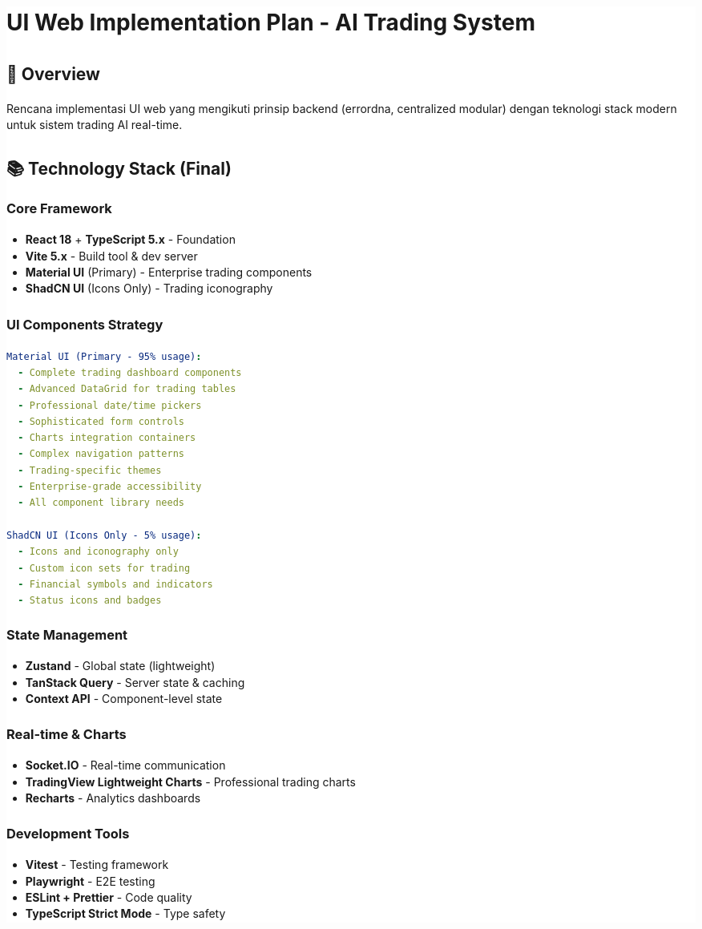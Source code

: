 # UI Web Implementation Plan - AI Trading System

## 🎯 Overview

Rencana implementasi UI web yang mengikuti prinsip backend (errordna, centralized modular) dengan teknologi stack modern untuk sistem trading AI real-time.

## 📚 Technology Stack (Final)

### Core Framework
- **React 18** + **TypeScript 5.x** - Foundation
- **Vite 5.x** - Build tool & dev server
- **Material UI** (Primary) - Enterprise trading components
- **ShadCN UI** (Icons Only) - Trading iconography

### UI Components Strategy
```yaml
Material UI (Primary - 95% usage):
  - Complete trading dashboard components
  - Advanced DataGrid for trading tables
  - Professional date/time pickers
  - Sophisticated form controls
  - Charts integration containers
  - Complex navigation patterns
  - Trading-specific themes
  - Enterprise-grade accessibility
  - All component library needs

ShadCN UI (Icons Only - 5% usage):
  - Icons and iconography only
  - Custom icon sets for trading
  - Financial symbols and indicators
  - Status icons and badges
```

### State Management
- **Zustand** - Global state (lightweight)
- **TanStack Query** - Server state & caching
- **Context API** - Component-level state

### Real-time & Charts
- **Socket.IO** - Real-time communication
- **TradingView Lightweight Charts** - Professional trading charts
- **Recharts** - Analytics dashboards

### Development Tools
- **Vitest** - Testing framework
- **Playwright** - E2E testing
- **ESLint + Prettier** - Code quality
- **TypeScript Strict Mode** - Type safety
